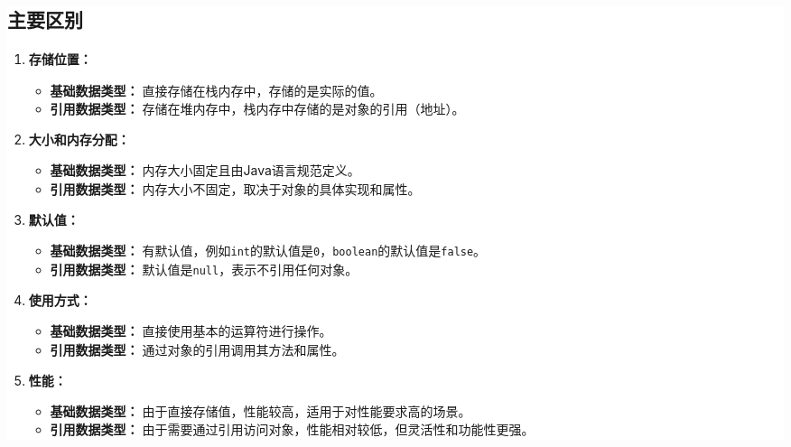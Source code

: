
## 主要区别
1. **存储位置：**
    - **基础数据类型：** 直接存储在栈内存中，存储的是实际的值。
    - **引用数据类型：** 存储在堆内存中，栈内存中存储的是对象的引用（地址）。

2. **大小和内存分配：**
    - **基础数据类型：** 内存大小固定且由Java语言规范定义。
    - **引用数据类型：** 内存大小不固定，取决于对象的具体实现和属性。

3. **默认值：**
    - **基础数据类型：** 有默认值，例如`int`的默认值是`0`，`boolean`的默认值是`false`。
    - **引用数据类型：** 默认值是`null`，表示不引用任何对象。

4. **使用方式：**
    - **基础数据类型：** 直接使用基本的运算符进行操作。
    - **引用数据类型：** 通过对象的引用调用其方法和属性。

5. **性能：**
    - **基础数据类型：** 由于直接存储值，性能较高，适用于对性能要求高的场景。
    - **引用数据类型：** 由于需要通过引用访问对象，性能相对较低，但灵活性和功能性更强。
